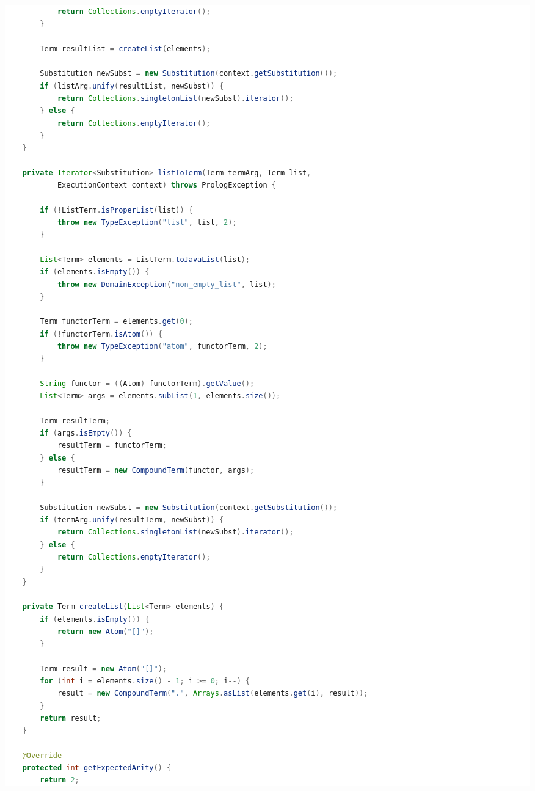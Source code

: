 ```java
            return Collections.emptyIterator();
        }
        
        Term resultList = createList(elements);
        
        Substitution newSubst = new Substitution(context.getSubstitution());
        if (listArg.unify(resultList, newSubst)) {
            return Collections.singletonList(newSubst).iterator();
        } else {
            return Collections.emptyIterator();
        }
    }
    
    private Iterator<Substitution> listToTerm(Term termArg, Term list, 
            ExecutionContext context) throws PrologException {
        
        if (!ListTerm.isProperList(list)) {
            throw new TypeException("list", list, 2);
        }
        
        List<Term> elements = ListTerm.toJavaList(list);
        if (elements.isEmpty()) {
            throw new DomainException("non_empty_list", list);
        }
        
        Term functorTerm = elements.get(0);
        if (!functorTerm.isAtom()) {
            throw new TypeException("atom", functorTerm, 2);
        }
        
        String functor = ((Atom) functorTerm).getValue();
        List<Term> args = elements.subList(1, elements.size());
        
        Term resultTerm;
        if (args.isEmpty()) {
            resultTerm = functorTerm;
        } else {
            resultTerm = new CompoundTerm(functor, args);
        }
        
        Substitution newSubst = new Substitution(context.getSubstitution());
        if (termArg.unify(resultTerm, newSubst)) {
            return Collections.singletonList(newSubst).iterator();
        } else {
            return Collections.emptyIterator();
        }
    }
    
    private Term createList(List<Term> elements) {
        if (elements.isEmpty()) {
            return new Atom("[]");
        }
        
        Term result = new Atom("[]");
        for (int i = elements.size() - 1; i >= 0; i--) {
            result = new CompoundTerm(".", Arrays.asList(elements.get(i), result));
        }
        return result;
    }
    
    @Override
    protected int getExpectedArity() {
        return 2;
```